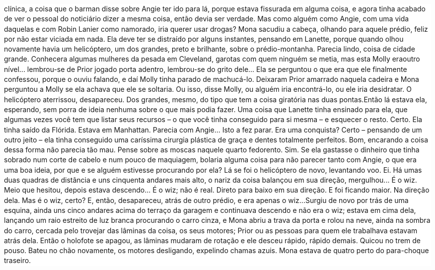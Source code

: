 clínica, a coisa que o barman disse sobre
Angie ter ido para lá, porque estava fissurada em alguma
coisa, e agora tinha acabado de ver o pessoal do
noticiário dizer a mesma coisa, então devia ser verdade.
Mas como alguém como Angie,
com uma vida daquelas e com Robin Lanier como
namorado, iria querer usar drogas?
Mona sacudiu a cabeça, olhando para aquele prédio, feliz
por não estar viciada em nada.
Ela deve ter se distraído por alguns instantes, pensando
em Lanette, porque quando olhou novamente havia um
helicóptero, um dos grandes, preto e brilhante, sobre o
prédio-montanha.
Parecia lindo, coisa de cidade grande.
Conhecera algumas mulheres da pesada em Cleveland,
garotas com quem ninguém se metia, mas esta Molly eraoutro nível... lembrou-se de Prior jogado porta adentro,
lembrou-se do grito dele... Ela se perguntou o que era
que ele finalmente confessou, porque o ouviu falando, e
daí Molly tinha parado de machucá-lo. Deixaram Prior
amarrado naquela cadeira e Mona perguntou a Molly se
ela achava que ele se soltaria. Ou isso, disse Molly, ou
alguém iria encontrá-lo, ou ele iria desidratar.
O helicóptero aterrissou, desapareceu. Dos grandes,
mesmo, do tipo que tem a coisa giratória nas duas
pontas.Então lá estava ela, esperando, sem porra de ideia
nenhuma sobre o que mais podia fazer.
Uma coisa que Lanette tinha ensinado para ela, que
algumas vezes você tem que listar seus recursos – o que
você tinha conseguido para si mesma – e esquecer o
resto. Certo. Ela tinha saído da Flórida. Estava em
Manhattan. Parecia com Angie... Isto a fez parar. Era uma
conquista? Certo –
pensando de um outro jeito – ela tinha conseguido uma
caríssima cirurgia plástica de graça e dentes totalmente
perfeitos. Bom, encarando a coisa dessa forma não
parecia tão mau. Pense sobre as moscas naquele quarto
fedorento. Sim. Se ela gastasse o dinheiro que tinha
sobrado num corte de cabelo e num pouco de
maquiagem, bolaria alguma coisa para não parecer tanto
com Angie, o que
era uma boa ideia, por que e se alguém estivesse
procurando por ela?
Lá se foi o helicóptero de novo, levantando voo.
Ei.
Há umas duas quadras de distância e uns cinquenta
andares mais alto, o nariz da coisa balançou
em sua direção, mergulhou... É o wiz. Meio que hesitou,
depois estava descendo... É o wiz; não é real.
Direto para baixo em sua direção. E foi ficando maior. Na
direção dela. Mas é o wiz, certo? E, então, desapareceu,
atrás de outro prédio, e era apenas o wiz...Surgiu de novo por trás de uma esquina, ainda uns cinco
andares acima do terraço da garagem e
continuava descendo e não era o wiz; estava em cima
dela, lançando um raio estreito de luz branca procurando
o carro cinza, e Mona abriu a trava da porta e rolou na
neve, ainda na sombra do carro, cercada pelo trovejar
das lâminas da coisa, os seus motores; Prior ou as
pessoas para quem ele trabalhava estavam atrás dela.
Então o holofote se apagou, as lâminas mudaram de
rotação e ele desceu rápido, rápido demais. Quicou no
trem de pouso. Bateu no chão novamente, os motores
desligando, expelindo chamas azuis.
Mona estava de quatro perto do para-choque traseiro.